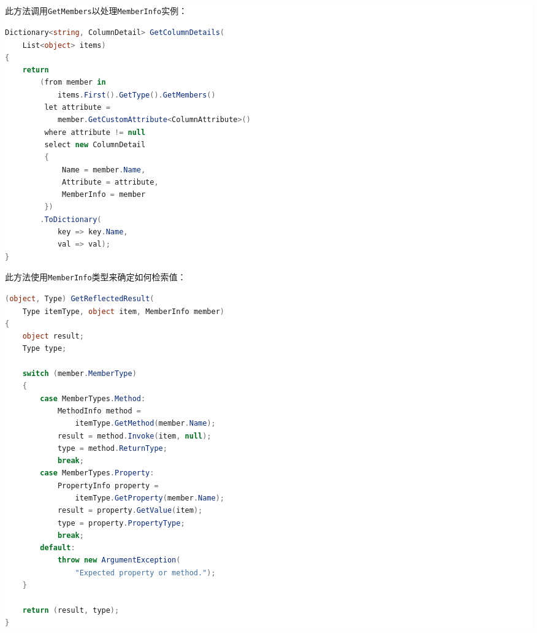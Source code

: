 此方法调用`GetMembers`以处理`MemberInfo`实例：

```cs
Dictionary<string, ColumnDetail> GetColumnDetails(
    List<object> items)
{
    return
        (from member in
            items.First().GetType().GetMembers()
         let attribute =
            member.GetCustomAttribute<ColumnAttribute>()
         where attribute != null
         select new ColumnDetail
         {
             Name = member.Name,
             Attribute = attribute,
             MemberInfo = member
         })
        .ToDictionary(
            key => key.Name,
            val => val);
}
```

此方法使用`MemberInfo`类型来确定如何检索值：

```cs
(object, Type) GetReflectedResult(
    Type itemType, object item, MemberInfo member)
{
    object result;
    Type type;

    switch (member.MemberType)
    {
        case MemberTypes.Method:
            MethodInfo method =
                itemType.GetMethod(member.Name);
            result = method.Invoke(item, null);
            type = method.ReturnType;
            break;
        case MemberTypes.Property:
            PropertyInfo property =
                itemType.GetProperty(member.Name);
            result = property.GetValue(item);
            type = property.PropertyType;
            break;
        default:
            throw new ArgumentException(
                "Expected property or method.");
    }

    return (result, type);
}
```
